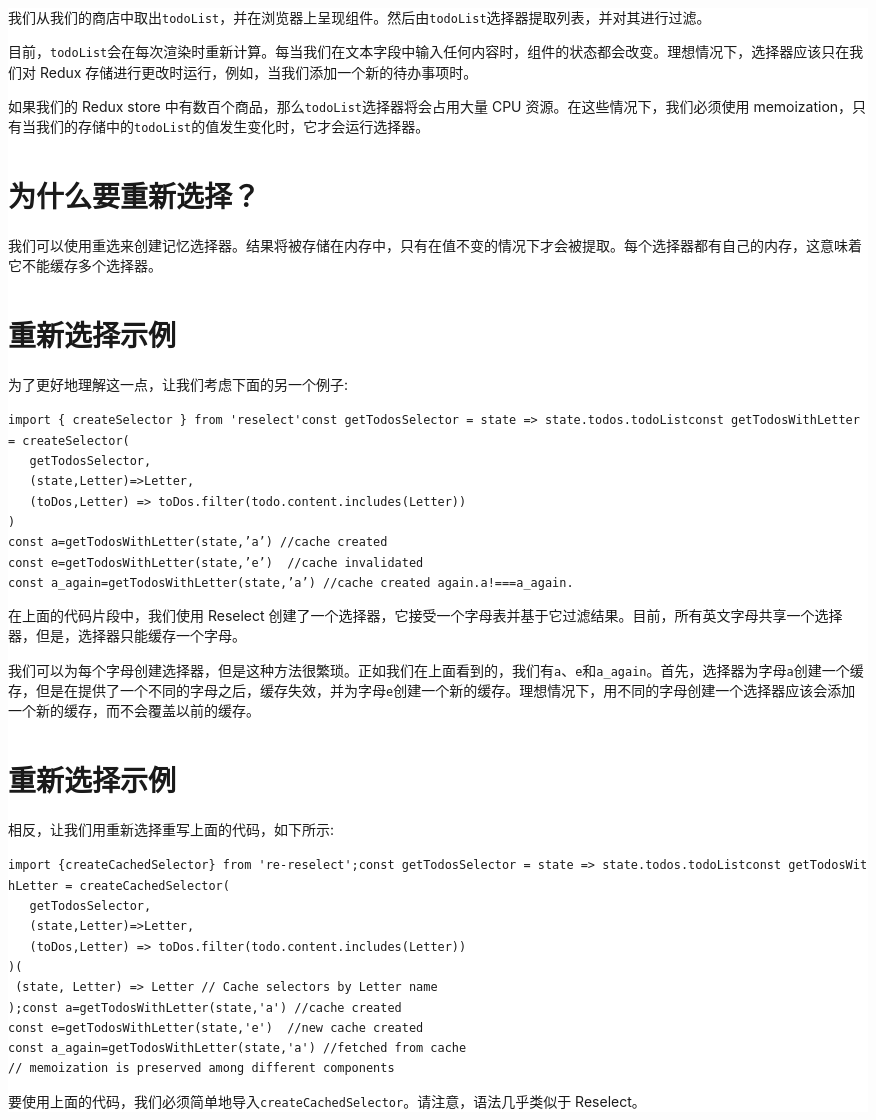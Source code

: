 我们从我们的商店中取出`todoList`，并在浏览器上呈现组件。然后由`todoList`选择器提取列表，并对其进行过滤。

目前，`todoList`会在每次渲染时重新计算。每当我们在文本字段中输入任何内容时，组件的状态都会改变。理想情况下，选择器应该只在我们对 Redux 存储进行更改时运行，例如，当我们添加一个新的待办事项时。

如果我们的 Redux store 中有数百个商品，那么`todoList`选择器将会占用大量 CPU 资源。在这些情况下，我们必须使用 memoization，只有当我们的存储中的`todoList`的值发生变化时，它才会运行选择器。

# 为什么要重新选择？

我们可以使用重选来创建记忆选择器。结果将被存储在内存中，只有在值不变的情况下才会被提取。每个选择器都有自己的内存，这意味着它不能缓存多个选择器。

# 重新选择示例

为了更好地理解这一点，让我们考虑下面的另一个例子:

```
import { createSelector } from 'reselect'const getTodosSelector = state => state.todos.todoListconst getTodosWithLetter = createSelector(
   getTodosSelector,
   (state,Letter)=>Letter,
   (toDos,Letter) => toDos.filter(todo.content.includes(Letter))
)
const a=getTodosWithLetter(state,’a’) //cache created
const e=getTodosWithLetter(state,’e’)  //cache invalidated
const a_again=getTodosWithLetter(state,’a’) //cache created again.a!===a_again.
```

在上面的代码片段中，我们使用 Reselect 创建了一个选择器，它接受一个字母表并基于它过滤结果。目前，所有英文字母共享一个选择器，但是，选择器只能缓存一个字母。

我们可以为每个字母创建选择器，但是这种方法很繁琐。正如我们在上面看到的，我们有`a`、`e`和`a_again`。首先，选择器为字母`a`创建一个缓存，但是在提供了一个不同的字母之后，缓存失效，并为字母`e`创建一个新的缓存。理想情况下，用不同的字母创建一个选择器应该会添加一个新的缓存，而不会覆盖以前的缓存。

# 重新选择示例

相反，让我们用重新选择重写上面的代码，如下所示:

```
import {createCachedSelector} from 're-reselect';const getTodosSelector = state => state.todos.todoListconst getTodosWithLetter = createCachedSelector(
   getTodosSelector,
   (state,Letter)=>Letter,
   (toDos,Letter) => toDos.filter(todo.content.includes(Letter))
)(
 (state, Letter) => Letter // Cache selectors by Letter name
);const a=getTodosWithLetter(state,'a') //cache created
const e=getTodosWithLetter(state,'e')  //new cache created
const a_again=getTodosWithLetter(state,'a') //fetched from cache
// memoization is preserved among different components
```

要使用上面的代码，我们必须简单地导入`createCachedSelector`。请注意，语法几乎类似于 Reselect。
